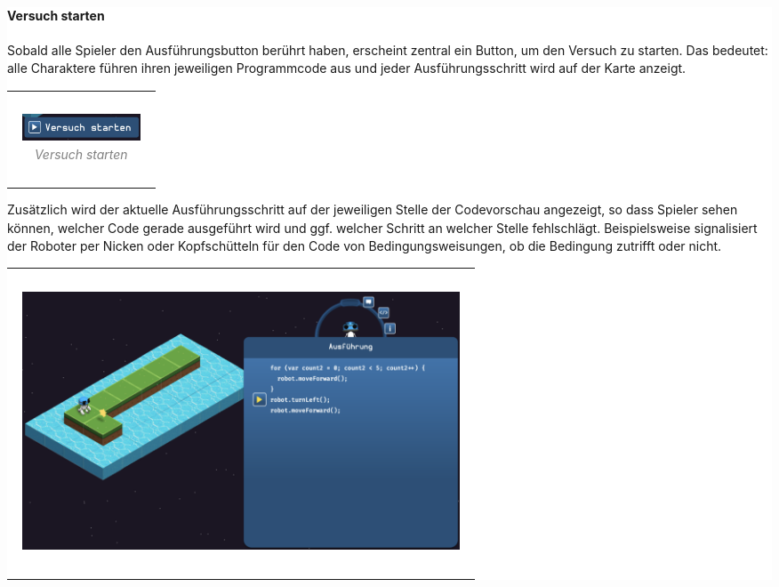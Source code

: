#### Versuch starten

Sobald alle Spieler den Ausführungsbutton berührt haben, erscheint zentral ein Button, um den Versuch zu starten. Das bedeutet: alle Charaktere führen ihren jeweiligen Programmcode aus und jeder Ausführungsschritt wird auf der Karte anzeigt.

<table align="center">
    <tr>
        <td> 
            <p align="center" style="padding: 10px">
                <img alt="Versuch starten" src="./pics/Spieldesign Navigation Versuch starten.png" height=30>
                <br>
                <em style="color: grey">Versuch starten</em>
            </p> 
        </td>
    </tr>
</table>

Zusätzlich wird der aktuelle Ausführungsschritt auf der jeweiligen Stelle der Codevorschau angezeigt, so dass Spieler sehen können, welcher Code gerade ausgeführt wird und ggf. welcher Schritt an welcher Stelle fehlschlägt. Beispielsweise signalisiert der Roboter per Nicken oder Kopfschütteln für den Code von Bedingungsweisungen, ob die Bedingung zutrifft oder nicht.

<table align="center">
    <tr>
        <td> 
            <p align="center" style="padding: 10px">
                <img alt="Versuch debuggen" src="./pics/Spieldesign Navigation Versuch debuggen.png" height=290>
                <br>